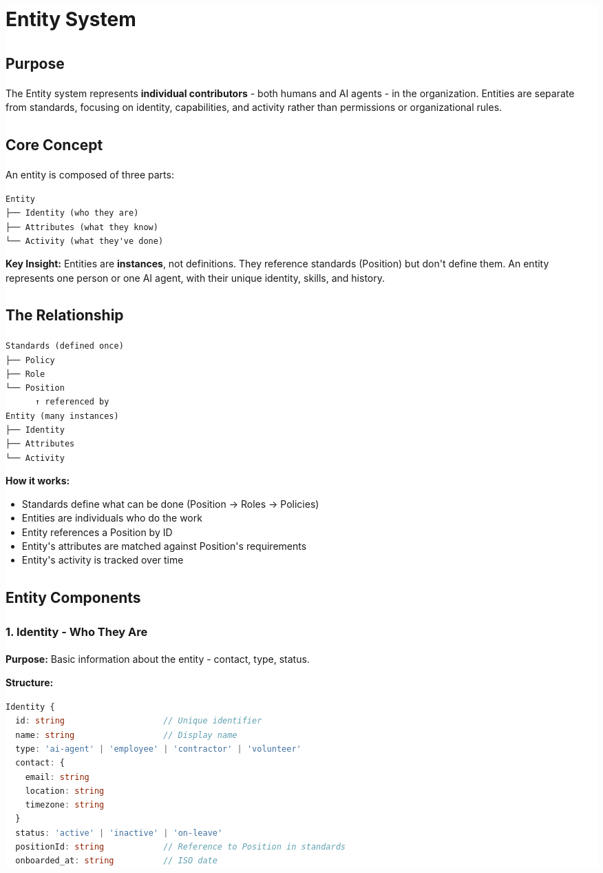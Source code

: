 # Entity System

## Purpose

The Entity system represents **individual contributors** - both humans and AI agents - in the organization. Entities are separate from standards, focusing on identity, capabilities, and activity rather than permissions or organizational rules.

## Core Concept

An entity is composed of three parts:

```
Entity
├── Identity (who they are)
├── Attributes (what they know)
└── Activity (what they've done)
```

**Key Insight:** Entities are **instances**, not definitions. They reference standards (Position) but don't define them. An entity represents one person or one AI agent, with their unique identity, skills, and history.

## The Relationship

```
Standards (defined once)
├── Policy
├── Role
└── Position
      ↑ referenced by
Entity (many instances)
├── Identity
├── Attributes
└── Activity
```

**How it works:**
- Standards define what can be done (Position → Roles → Policies)
- Entities are individuals who do the work
- Entity references a Position by ID
- Entity's attributes are matched against Position's requirements
- Entity's activity is tracked over time

## Entity Components

### 1. Identity - Who They Are

**Purpose:** Basic information about the entity - contact, type, status.

**Structure:**
```typescript
Identity {
  id: string                    // Unique identifier
  name: string                  // Display name
  type: 'ai-agent' | 'employee' | 'contractor' | 'volunteer'
  contact: {
    email: string
    location: string
    timezone: string
  }
  status: 'active' | 'inactive' | 'on-leave'
  positionId: string            // Reference to Position in standards
  onboarded_at: string          // ISO date
```